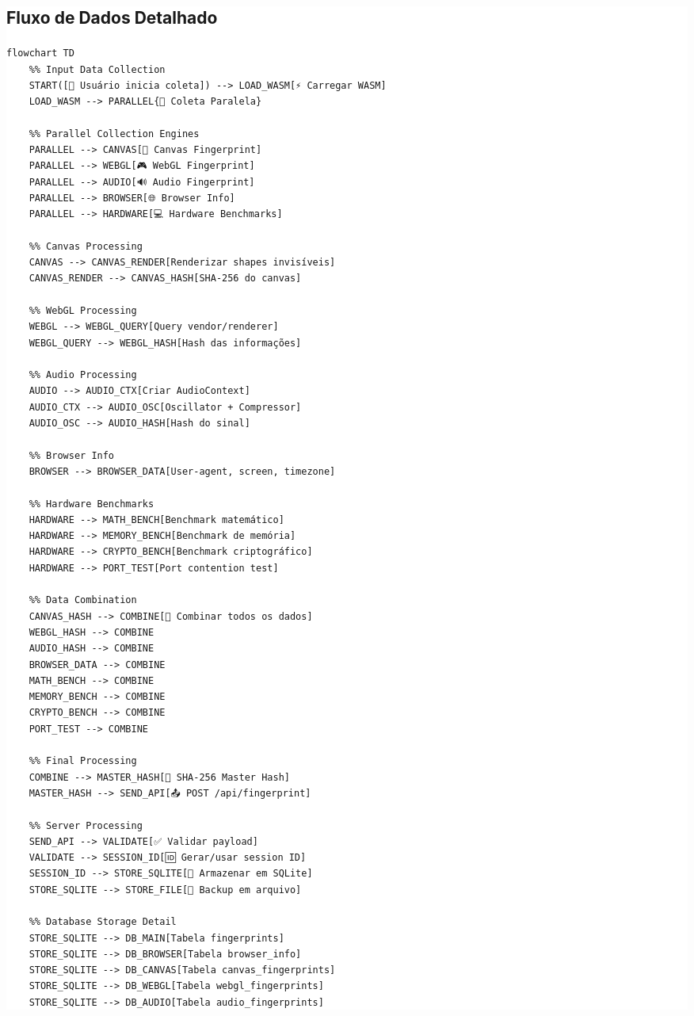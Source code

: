 ## Fluxo de Dados Detalhado

```mermaid
flowchart TD
    %% Input Data Collection
    START([👤 Usuário inicia coleta]) --> LOAD_WASM[⚡ Carregar WASM]
    LOAD_WASM --> PARALLEL{🔀 Coleta Paralela}

    %% Parallel Collection Engines
    PARALLEL --> CANVAS[🎨 Canvas Fingerprint]
    PARALLEL --> WEBGL[🎮 WebGL Fingerprint]
    PARALLEL --> AUDIO[🔊 Audio Fingerprint]
    PARALLEL --> BROWSER[🌐 Browser Info]
    PARALLEL --> HARDWARE[💻 Hardware Benchmarks]

    %% Canvas Processing
    CANVAS --> CANVAS_RENDER[Renderizar shapes invisíveis]
    CANVAS_RENDER --> CANVAS_HASH[SHA-256 do canvas]

    %% WebGL Processing
    WEBGL --> WEBGL_QUERY[Query vendor/renderer]
    WEBGL_QUERY --> WEBGL_HASH[Hash das informações]

    %% Audio Processing
    AUDIO --> AUDIO_CTX[Criar AudioContext]
    AUDIO_CTX --> AUDIO_OSC[Oscillator + Compressor]
    AUDIO_OSC --> AUDIO_HASH[Hash do sinal]

    %% Browser Info
    BROWSER --> BROWSER_DATA[User-agent, screen, timezone]

    %% Hardware Benchmarks
    HARDWARE --> MATH_BENCH[Benchmark matemático]
    HARDWARE --> MEMORY_BENCH[Benchmark de memória]
    HARDWARE --> CRYPTO_BENCH[Benchmark criptográfico]
    HARDWARE --> PORT_TEST[Port contention test]

    %% Data Combination
    CANVAS_HASH --> COMBINE[🔗 Combinar todos os dados]
    WEBGL_HASH --> COMBINE
    AUDIO_HASH --> COMBINE
    BROWSER_DATA --> COMBINE
    MATH_BENCH --> COMBINE
    MEMORY_BENCH --> COMBINE
    CRYPTO_BENCH --> COMBINE
    PORT_TEST --> COMBINE

    %% Final Processing
    COMBINE --> MASTER_HASH[🔐 SHA-256 Master Hash]
    MASTER_HASH --> SEND_API[📤 POST /api/fingerprint]

    %% Server Processing
    SEND_API --> VALIDATE[✅ Validar payload]
    VALIDATE --> SESSION_ID[🆔 Gerar/usar session ID]
    SESSION_ID --> STORE_SQLITE[💾 Armazenar em SQLite]
    STORE_SQLITE --> STORE_FILE[📄 Backup em arquivo]

    %% Database Storage Detail
    STORE_SQLITE --> DB_MAIN[Tabela fingerprints]
    STORE_SQLITE --> DB_BROWSER[Tabela browser_info]
    STORE_SQLITE --> DB_CANVAS[Tabela canvas_fingerprints]
    STORE_SQLITE --> DB_WEBGL[Tabela webgl_fingerprints]
    STORE_SQLITE --> DB_AUDIO[Tabela audio_fingerprints]
```